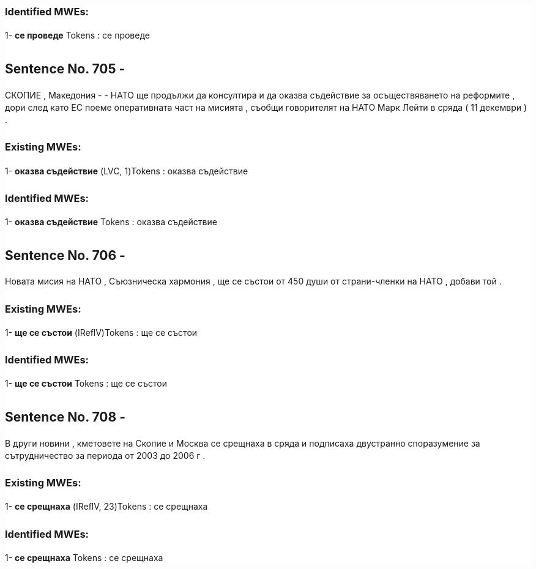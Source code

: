 ### Identified MWEs: 
1- **се проведе** Tokens : 
се
проведе

## Sentence No. 705 - 
СКОПИЕ , Македония - - НАТО ще продължи да консултира и да оказва съдействие за осъществяването на реформите , дори след като ЕС поеме оперативната част на мисията , съобщи говорителят на НАТО Марк Лейти в сряда ( 11 декември ) .
### Existing MWEs: 
1- **оказва съдействие** (LVC, 1)Tokens : 
оказва
съдействие

### Identified MWEs: 
1- **оказва съдействие** Tokens : 
оказва
съдействие

## Sentence No. 706 - 
Новата мисия на НАТО , Съюзническа хармония , ще се състои от 450 души от страни-членки на НАТО , добави той .
### Existing MWEs: 
1- **ще се състои** (IReflV)Tokens : 
ще
се
състои

### Identified MWEs: 
1- **ще се състои** Tokens : 
ще
се
състои

## Sentence No. 708 - 
В други новини , кметовете на Скопие и Москва се срещнаха в сряда и подписаха двустранно споразумение за сътрудничество за периода от 2003 до 2006 г .
### Existing MWEs: 
1- **се срещнаха** (IReflV, 23)Tokens : 
се
срещнаха

### Identified MWEs: 
1- **се срещнаха** Tokens : 
се
срещнаха
